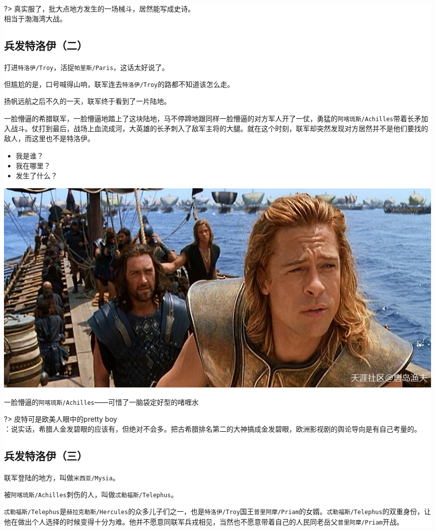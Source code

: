 ?> 真实服了，批大点地方发生的一场械斗，居然能写成史诗。<br>
相当于渤海湾大战。



## 兵发特洛伊（二）

打进`特洛伊/Troy`，活捉`帕里斯/Paris`，这话太好说了。

但尴尬的是，口号喊得山响，联军连去`特洛伊/Troy`的路都不知道该怎么走。

扬帆远航之后不久的一天，联军终于看到了一片陆地。

一脸懵逼的希腊联军，一脸懵逼地踏上了这块陆地，马不停蹄地跟同样一脸懵逼的对方军人开了一仗，勇猛的`阿喀琉斯/Achilles`带着长矛加入战斗。仗打到最后，战场上血流成河，大英雄的长矛刺入了敌军主将的大腿。就在这个时刻，联军却突然发现对方居然并不是他们要找的敌人，而这里也不是特洛伊。

- 我是谁？
- 我在哪里？
- 发生了什么？

![](Achilles-A-face-of-meng.png)

一脸懵逼的`阿喀琉斯/Achilles`——可惜了一脑袋定好型的啫喱水

?> 皮特可是欧美人眼中的pretty boy<br>
：说实话，希腊人金发碧眼的应该有，但绝对不会多。把古希腊排名第二的大神搞成金发碧眼，欧洲影视剧的舆论导向是有自己考量的。



## 兵发特洛伊（三）

联军登陆的地方，叫做`米西亚/Mysia`。

被`阿喀琉斯/Achilles`刺伤的人，叫做`忒勒福斯/Telephus`。

`忒勒福斯/Telephus`是`赫拉克勒斯/Hercules`的众多儿子们之一，也是`特洛伊/Troy`国王`普里阿摩/Priam`的女婿。`忒勒福斯/Telephus`的双重身份，让他在做出个人选择的时候变得十分为难。他并不愿意同联军兵戎相见，当然也不愿意带着自己的人民同老岳父`普里阿摩/Priam`开战。
